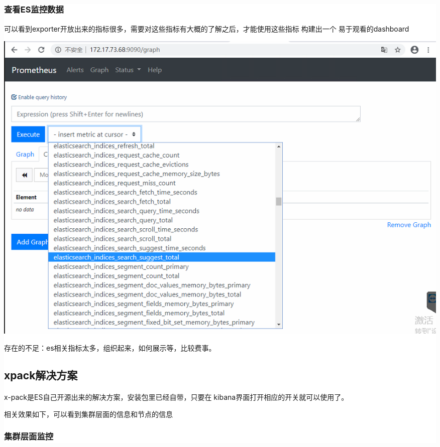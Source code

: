 ### 查看ES监控数据

可以看到exporter开放出来的指标很多，需要对这些指标有大概的了解之后，才能使用这些指标 构建出一个 易于观看的dashboard



![1581062225803](../../images/ElasticSearch-deploy/es-exporter-metric.png)



存在的不足：es相关指标太多，组织起来，如何展示等，比较费事。

## xpack解决方案

x-pack是ES自己开源出来的解决方案，安装包里已经自带，只要在 kibana界面打开相应的开关就可以使用了。

相关效果如下，可以看到集群层面的信息和节点的信息

### 集群层面监控
